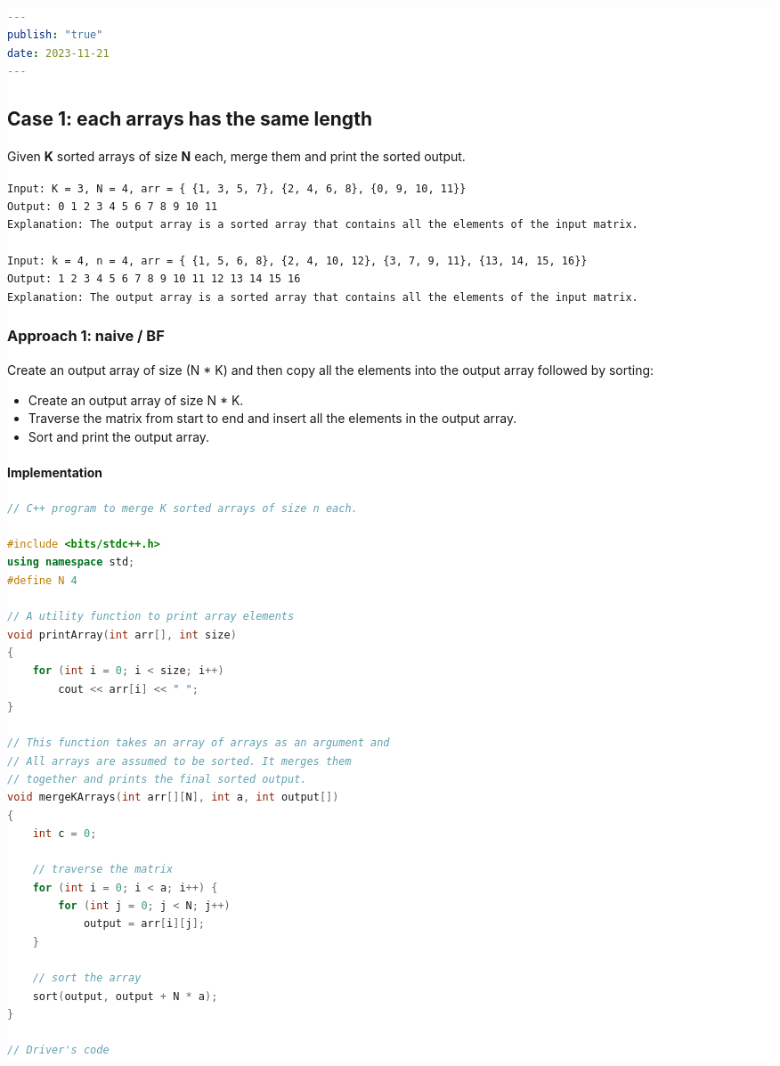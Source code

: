 ```yaml
---
publish: "true"
date: 2023-11-21
---
```

## Case 1: each arrays has the same length

Given **K** sorted arrays of size **N** each, merge them and print the sorted output.

```
Input: K = 3, N = 4, arr = { {1, 3, 5, 7}, {2, 4, 6, 8}, {0, 9, 10, 11}}
Output: 0 1 2 3 4 5 6 7 8 9 10 11 
Explanation: The output array is a sorted array that contains all the elements of the input matrix. 

Input: k = 4, n = 4, arr = { {1, 5, 6, 8}, {2, 4, 10, 12}, {3, 7, 9, 11}, {13, 14, 15, 16}} 
Output: 1 2 3 4 5 6 7 8 9 10 11 12 13 14 15 16 
Explanation: The output array is a sorted array that contains all the elements of the input matrix. 
```

### Approach 1: naive / BF

Create an output array of size (N * K) and then copy all the elements into the output array followed by sorting:
- Create an output array of size N * K. 
- Traverse the matrix from start to end and insert all the elements in the output array.
- Sort and print the output array.

#### Implementation

```cpp
// C++ program to merge K sorted arrays of size n each. 

#include <bits/stdc++.h> 
using namespace std; 
#define N 4 

// A utility function to print array elements 
void printArray(int arr[], int size) 
{ 
	for (int i = 0; i < size; i++) 
		cout << arr[i] << " "; 
} 

// This function takes an array of arrays as an argument and 
// All arrays are assumed to be sorted. It merges them 
// together and prints the final sorted output. 
void mergeKArrays(int arr[][N], int a, int output[]) 
{ 
	int c = 0; 

	// traverse the matrix 
	for (int i = 0; i < a; i++) { 
		for (int j = 0; j < N; j++) 
			output = arr[i][j]; 
	} 

	// sort the array 
	sort(output, output + N * a); 
} 

// Driver's code 
```